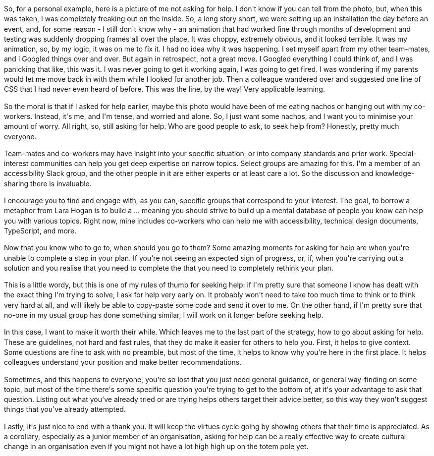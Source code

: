 So, for a personal example, here is a picture of me not asking for help. I don't know if you can tell from the photo, but, when this was taken, I was completely freaking out on the inside. So, a long story short, we were setting up an installation the day before an event, and, for some reason - I still don't know why - an animation that had worked fine through months of development and testing was suddenly dropping frames all over the place. It was choppy, extremely obvious, and it looked terrible. It was my animation, so, by my logic, it was on me to fix it. I had no idea why it was happening. I set myself apart from my other team-mates, and I Googled things over and over. But again in retrospect, not a great move. I Googled everything I could think of, and I was panicking that like, this was it. I was never going to get it working again, I was going to get fired. I was wondering if my parents would let me move back in with them while I looked for another job. Then a colleague wandered over and suggested one line of CSS that I had never even heard of before. This was the line, by the way! Very applicable learning.

So the moral is that if I asked for help earlier, maybe this photo would have been of me eating nachos or hanging out with my co-workers. Instead, it's me, and I'm tense, and worried and alone. So, I just want some nachos, and I want you to minimise your amount of worry. All right, so, still asking for help. Who are good people to ask, to seek help from? Honestly, pretty much everyone.

Team-mates and co-workers may have insight into your specific situation, or into company standards and prior work. Special-interest communities can help you get deep expertise on narrow topics. Select groups are amazing for this. I'm a member of an accessibility Slack group, and the other people in it are either experts or at least care a lot. So the discussion and knowledge-sharing there is invaluable.

I encourage you to find and engage with, as you can, specific groups that correspond to your interest. The goal, to borrow a metaphor from Lara Hogan is to build a ... meaning you should strive to build up a mental database of people you know can help you with various topics. Right now, mine includes co-workers who can help me with accessibility, technical design documents, TypeScript, and more.

Now that you know who to go to, when should you go to them? Some amazing moments for asking for help are when you're unable to complete a step in your plan. If you're not seeing an expected sign of progress, or, if, when you're carrying out a solution and you realise that you need to complete the that you need to completely rethink your plan.

This is a little wordy, but this is one of my rules of thumb for seeking help: if I'm pretty sure that someone I know has dealt with the exact thing I'm trying to solve, I ask for help very early on. It probably won't need to take too much time to think or to think very hard at all, and will likely be able to copy-paste some code and send it over to me. On the other hand, if I'm pretty sure that no-one in my usual group has done something similar, I will work on it longer before seeking help.

In this case, I want to make it worth their while. Which leaves me to the last part of the strategy, how to go about asking for help. These are guidelines, not hard and fast rules, that they do make it easier for others to help you. First, it helps to give context. Some questions are fine to ask with no preamble, but most of the time, it helps to know why you're here in the first place. It helps colleagues understand your position and make better recommendations.

Sometimes, and this happens to everyone, you're so lost that you just need general guidance, or general way-finding on some topic, but most of the time there's some specific question you're trying to get to the bottom of, at it's your advantage to ask that question. Listing out what you've already tried or are trying helps others target their advice better, so this way they won't suggest things that you've already attempted.

Lastly, it's just nice to end with a thank you. It will keep the virtues cycle going by showing others that their time is appreciated. As a corollary, especially as a junior member of an organisation, asking for help can be a really effective way to create cultural change in an organisation even if you might not have a lot high high up on the totem pole yet.
